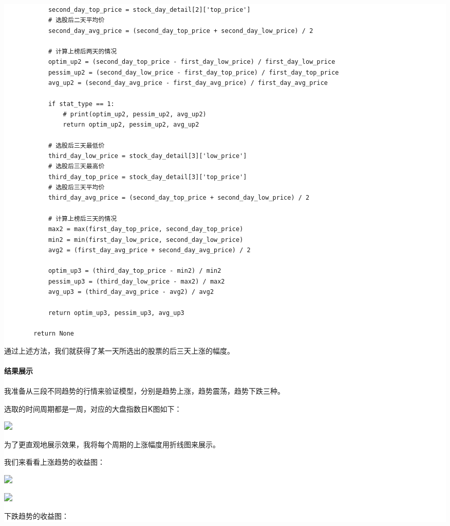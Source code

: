 ```
            second_day_top_price = stock_day_detail[2]['top_price']
            # 选股后二天平均价
            second_day_avg_price = (second_day_top_price + second_day_low_price) / 2

            # 计算上榜后两天的情况
            optim_up2 = (second_day_top_price - first_day_low_price) / first_day_low_price
            pessim_up2 = (second_day_low_price - first_day_top_price) / first_day_top_price
            avg_up2 = (second_day_avg_price - first_day_avg_price) / first_day_avg_price

            if stat_type == 1:
                # print(optim_up2, pessim_up2, avg_up2)
                return optim_up2, pessim_up2, avg_up2

            # 选股后三天最低价
            third_day_low_price = stock_day_detail[3]['low_price']
            # 选股后三天最高价
            third_day_top_price = stock_day_detail[3]['top_price']
            # 选股后三天平均价
            third_day_avg_price = (second_day_top_price + second_day_low_price) / 2

            # 计算上榜后三天的情况
            max2 = max(first_day_top_price, second_day_top_price)
            min2 = min(first_day_low_price, second_day_low_price)
            avg2 = (first_day_avg_price + second_day_avg_price) / 2

            optim_up3 = (third_day_top_price - min2) / min2
            pessim_up3 = (third_day_low_price - max2) / max2
            avg_up3 = (third_day_avg_price - avg2) / avg2

            return optim_up3, pessim_up3, avg_up3

        return None
```

通过上述方法，我们就获得了某一天所选出的股票的后三天上涨的幅度。

#### 结果展示

我准备从三段不同趋势的行情来验证模型，分别是趋势上涨，趋势震荡，趋势下跌三种。

选取的时间周期都是一周，对应的大盘指数日K图如下：

![](http://www.justdopython.com/assets/images/2020/shortstock/sse.png)

为了更直观地展示效果，我将每个周期的上涨幅度用折线图来展示。

我们来看看上涨趋势的收益图：

![](http://www.justdopython.com/assets/images/2020/shortstock/optim2.png)

![](http://www.justdopython.com/assets/images/2020/shortstock/optim3.png)

下跌趋势的收益图：
